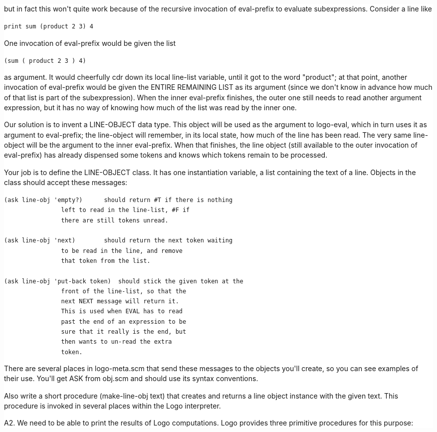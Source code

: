 but in fact this won't quite work because of the recursive invocation of
eval-prefix to evaluate subexpressions.  Consider a line like

	print sum (product 2 3) 4

One invocation of eval-prefix would be given the list

	(sum ( product 2 3 ) 4)

as argument.  It would cheerfully cdr down its local line-list variable,
until it got to the word "product"; at that point, another invocation of
eval-prefix would be given the ENTIRE REMAINING LIST as its argument (since
we don't know in advance how much of that list is part of the subexpression).
When the inner eval-prefix finishes, the outer one still needs to read another
argument expression, but it has no way of knowing how much of the list was
read by the inner one.

Our solution is to invent a LINE-OBJECT data type.  This object will be used
as the argument to logo-eval, which in turn uses it as argument to
eval-prefix; the line-object will remember, in its local state, how much of
the line has been read.  The very same line-object will be the argument to
the inner eval-prefix.  When that finishes, the line object (still available
to the outer invocation of eval-prefix) has already dispensed some tokens and
knows which tokens remain to be processed.

Your job is to define the LINE-OBJECT class.  It has one instantiation
variable, a list containing the text of a line.  Objects in the class should
accept these messages:

	(ask line-obj 'empty?)		should return #T if there is nothing
					left to read in the line-list, #F if
					there are still tokens unread.

	(ask line-obj 'next)		should return the next token waiting
					to be read in the line, and remove
					that token from the list.

	(ask line-obj 'put-back token)	should stick the given token at the
					front of the line-list, so that the
					next NEXT message will return it.
					This is used when EVAL has to read
					past the end of an expression to be
					sure that it really is the end, but
					then wants to un-read the extra
					token.

There are several places in logo-meta.scm that send these messages to the
objects you'll create, so you can see examples of their use.  You'll get
ASK from obj.scm and should use its syntax conventions.

Also write a short procedure (make-line-obj text) that creates and returns
a line object instance with the given text.  This procedure is invoked in
several places within the Logo interpreter.


A2.  We need to be able to print the results of Logo computations.  Logo
provides three primitive procedures for this purpose:
